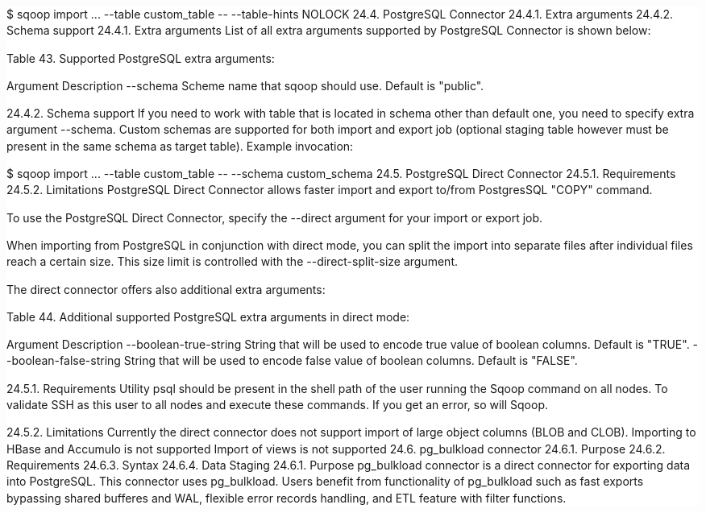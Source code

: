 $ sqoop import ... --table custom_table -- --table-hints NOLOCK
24.4. PostgreSQL Connector
24.4.1. Extra arguments
24.4.2. Schema support
24.4.1. Extra arguments
List of all extra arguments supported by PostgreSQL Connector is shown below:

Table 43. Supported PostgreSQL extra arguments:

Argument	Description
--schema <name>	Scheme name that sqoop should use. Default is "public".

24.4.2. Schema support
If you need to work with table that is located in schema other than default one, you need to specify extra argument --schema. Custom schemas are supported for both import and export job (optional staging table however must be present in the same schema as target table). Example invocation:

$ sqoop import ... --table custom_table -- --schema custom_schema
24.5. PostgreSQL Direct Connector
24.5.1. Requirements
24.5.2. Limitations
PostgreSQL Direct Connector allows faster import and export to/from PostgresSQL "COPY" command.

To use the PostgreSQL Direct Connector, specify the --direct argument for your import or export job.

When importing from PostgreSQL in conjunction with direct mode, you can split the import into separate files after individual files reach a certain size. This size limit is controlled with the --direct-split-size argument.

The direct connector offers also additional extra arguments:

Table 44. Additional supported PostgreSQL extra arguments in direct mode:

Argument	Description
--boolean-true-string <str>	String that will be used to encode true value of boolean columns.
Default is "TRUE".
--boolean-false-string <str>	String that will be used to encode false value of boolean columns.
Default is "FALSE".

24.5.1. Requirements
Utility psql should be present in the shell path of the user running the Sqoop command on all nodes. To validate SSH as this user to all nodes and execute these commands. If you get an error, so will Sqoop.

24.5.2. Limitations
Currently the direct connector does not support import of large object columns (BLOB and CLOB).
Importing to HBase and Accumulo is not supported
Import of views is not supported
24.6. pg_bulkload connector
24.6.1. Purpose
24.6.2. Requirements
24.6.3. Syntax
24.6.4. Data Staging
24.6.1. Purpose
pg_bulkload connector is a direct connector for exporting data into PostgreSQL. This connector uses pg_bulkload. Users benefit from functionality of pg_bulkload such as fast exports bypassing shared bufferes and WAL, flexible error records handling, and ETL feature with filter functions.

